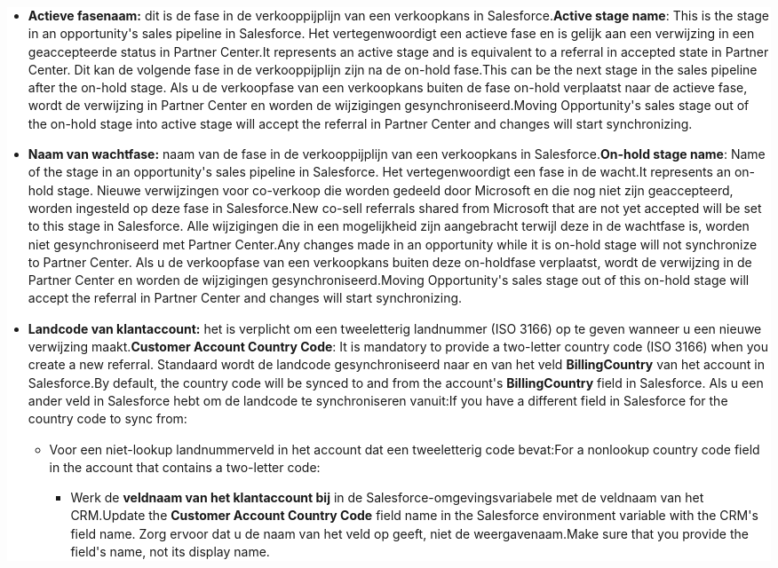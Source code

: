   - <span data-ttu-id="f080e-239">**Actieve fasenaam:** dit is de fase in de verkooppijplijn van een verkoopkans in Salesforce.</span><span class="sxs-lookup"><span data-stu-id="f080e-239">**Active stage name**: This is the stage in an opportunity's sales pipeline in Salesforce.</span></span>  <span data-ttu-id="f080e-240">Het vertegenwoordigt een actieve fase en is gelijk aan een verwijzing in een geaccepteerde status in Partner Center.</span><span class="sxs-lookup"><span data-stu-id="f080e-240">It represents an active stage and is equivalent to a referral in accepted state in Partner Center.</span></span> <span data-ttu-id="f080e-241">Dit kan de volgende fase in de verkooppijplijn zijn na de on-hold fase.</span><span class="sxs-lookup"><span data-stu-id="f080e-241">This can be the next stage in the sales pipeline after the on-hold stage.</span></span> <span data-ttu-id="f080e-242">Als u de verkoopfase van een verkoopkans buiten de fase on-hold verplaatst naar de actieve fase, wordt de verwijzing in Partner Center en worden de wijzigingen gesynchroniseerd.</span><span class="sxs-lookup"><span data-stu-id="f080e-242">Moving Opportunity's sales stage out of the on-hold stage into active stage will accept the referral in Partner Center and changes will start synchronizing.</span></span>

  - <span data-ttu-id="f080e-243">**Naam van wachtfase:** naam van de fase in de verkooppijplijn van een verkoopkans in Salesforce.</span><span class="sxs-lookup"><span data-stu-id="f080e-243">**On-hold stage name**: Name of the stage in an opportunity's sales pipeline in Salesforce.</span></span> <span data-ttu-id="f080e-244">Het vertegenwoordigt een fase in de wacht.</span><span class="sxs-lookup"><span data-stu-id="f080e-244">It represents an on-hold stage.</span></span> <span data-ttu-id="f080e-245">Nieuwe verwijzingen voor co-verkoop die worden gedeeld door Microsoft en die nog niet zijn geaccepteerd, worden ingesteld op deze fase in Salesforce.</span><span class="sxs-lookup"><span data-stu-id="f080e-245">New co-sell referrals shared from Microsoft that are not yet accepted will be set to this stage in Salesforce.</span></span> <span data-ttu-id="f080e-246">Alle wijzigingen die in een mogelijkheid zijn aangebracht terwijl deze in de wachtfase is, worden niet gesynchroniseerd met Partner Center.</span><span class="sxs-lookup"><span data-stu-id="f080e-246">Any changes made in an opportunity while it is on-hold stage will not synchronize to Partner Center.</span></span> <span data-ttu-id="f080e-247">Als u de verkoopfase van een verkoopkans buiten deze on-holdfase verplaatst, wordt de verwijzing in de Partner Center en worden de wijzigingen gesynchroniseerd.</span><span class="sxs-lookup"><span data-stu-id="f080e-247">Moving Opportunity's sales stage out of this on-hold stage will accept the referral in Partner Center and changes will start synchronizing.</span></span>

- <span data-ttu-id="f080e-248">**Landcode van klantaccount:** het is verplicht om een tweeletterig landnummer (ISO 3166) op te geven wanneer u een nieuwe verwijzing maakt.</span><span class="sxs-lookup"><span data-stu-id="f080e-248">**Customer Account Country Code**: It is mandatory to provide a two-letter country code (ISO 3166) when you create a new referral.</span></span> <span data-ttu-id="f080e-249">Standaard wordt de landcode gesynchroniseerd naar en van het veld **BillingCountry** van het account in Salesforce.</span><span class="sxs-lookup"><span data-stu-id="f080e-249">By default, the country code will be synced to and from the account's **BillingCountry** field in Salesforce.</span></span> <span data-ttu-id="f080e-250">Als u een ander veld in Salesforce hebt om de landcode te synchroniseren vanuit:</span><span class="sxs-lookup"><span data-stu-id="f080e-250">If you have a different field in Salesforce for the country code to sync from:</span></span>

  - <span data-ttu-id="f080e-251">Voor een niet-lookup landnummerveld in het account dat een tweeletterig code bevat:</span><span class="sxs-lookup"><span data-stu-id="f080e-251">For a nonlookup country code field in the account that contains a two-letter code:</span></span>

    - <span data-ttu-id="f080e-252">Werk de **veldnaam van het klantaccount bij** in de Salesforce-omgevingsvariabele met de veldnaam van het CRM.</span><span class="sxs-lookup"><span data-stu-id="f080e-252">Update the **Customer Account Country Code** field name in the Salesforce environment variable with the CRM's field name.</span></span> <span data-ttu-id="f080e-253">Zorg ervoor dat u de naam van het veld op geeft, niet de weergavenaam.</span><span class="sxs-lookup"><span data-stu-id="f080e-253">Make sure that you provide the field's name, not its display name.</span></span>
